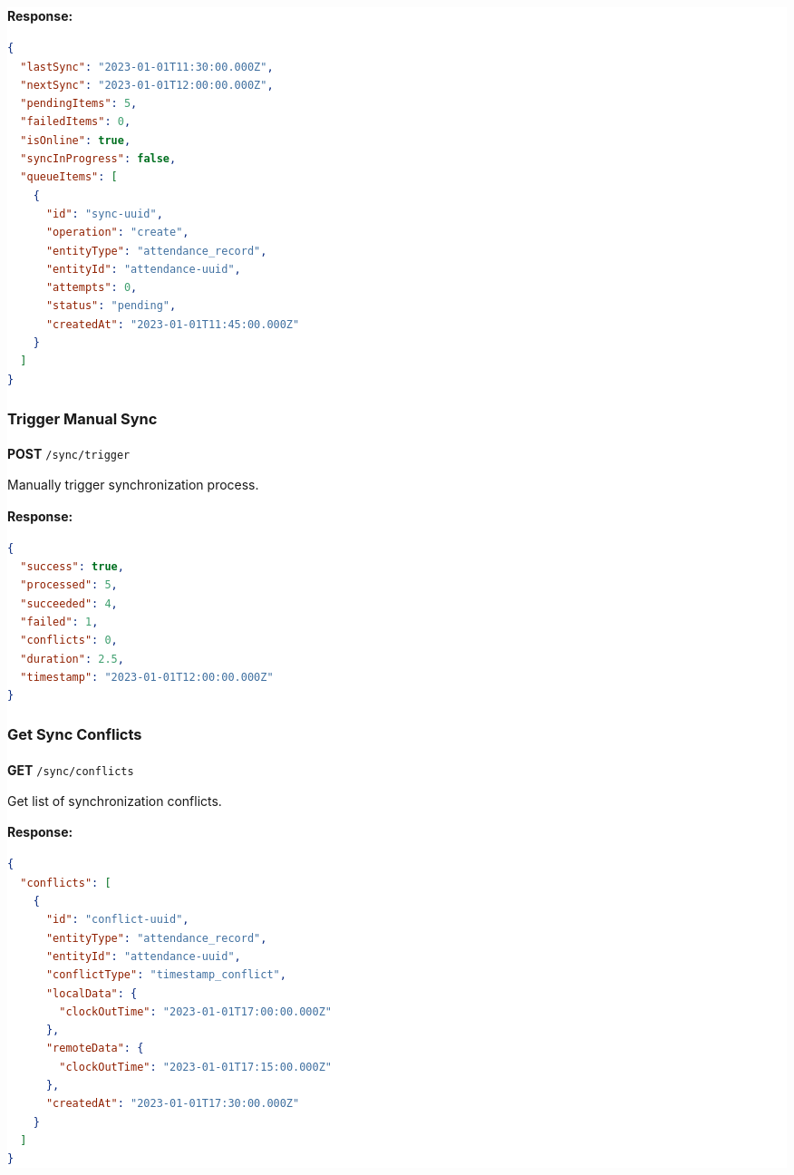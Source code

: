 **Response:**
```json
{
  "lastSync": "2023-01-01T11:30:00.000Z",
  "nextSync": "2023-01-01T12:00:00.000Z",
  "pendingItems": 5,
  "failedItems": 0,
  "isOnline": true,
  "syncInProgress": false,
  "queueItems": [
    {
      "id": "sync-uuid",
      "operation": "create",
      "entityType": "attendance_record",
      "entityId": "attendance-uuid",
      "attempts": 0,
      "status": "pending",
      "createdAt": "2023-01-01T11:45:00.000Z"
    }
  ]
}
```

### Trigger Manual Sync

**POST** `/sync/trigger`

Manually trigger synchronization process.

**Response:**
```json
{
  "success": true,
  "processed": 5,
  "succeeded": 4,
  "failed": 1,
  "conflicts": 0,
  "duration": 2.5,
  "timestamp": "2023-01-01T12:00:00.000Z"
}
```

### Get Sync Conflicts

**GET** `/sync/conflicts`

Get list of synchronization conflicts.

**Response:**
```json
{
  "conflicts": [
    {
      "id": "conflict-uuid",
      "entityType": "attendance_record",
      "entityId": "attendance-uuid",
      "conflictType": "timestamp_conflict",
      "localData": {
        "clockOutTime": "2023-01-01T17:00:00.000Z"
      },
      "remoteData": {
        "clockOutTime": "2023-01-01T17:15:00.000Z"
      },
      "createdAt": "2023-01-01T17:30:00.000Z"
    }
  ]
}
```